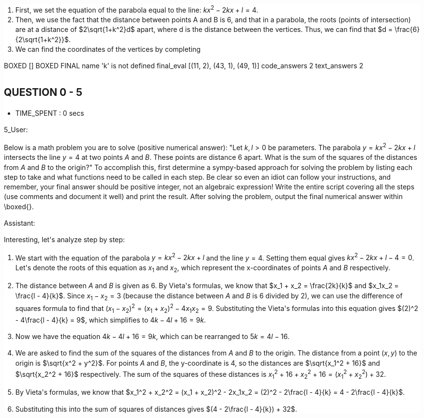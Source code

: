 1. First, we set the equation of the parabola equal to the line: $kx^2 - 2kx + l = 4$.
2. Then, we use the fact that the distance between points A and B is 6, and that in a parabola, the roots (points of intersection) are at a distance of $2\sqrt{1+k^2}d$ apart, where d is the distance between the vertices. Thus, we can find that $d = \frac{6}{2\sqrt{1+k^2}}$.
3. We can find the coordinates of the vertices by completing

BOXED []
BOXED FINAL 
name 'k' is not defined final_eval
[(11, 2), (43, 1), (49, 1)]
code_answers 2 text_answers 2



## QUESTION 0 - 5 
- TIME_SPENT : 0 secs

5_User:

Below is a math problem you are to solve (positive numerical answer):
"Let $k, l > 0$ be parameters. The parabola $y = kx^2 - 2kx + l$ intersects the line $y = 4$ at two points $A$ and $B$. These points are distance 6 apart. What is the sum of the squares of the distances from $A$ and $B$ to the origin?"
To accomplish this, first determine a sympy-based approach for solving the problem by listing each step to take and what functions need to be called in each step. Be clear so even an idiot can follow your instructions, and remember, your final answer should be positive integer, not an algebraic expression!
Write the entire script covering all the steps (use comments and document it well) and print the result. After solving the problem, output the final numerical answer within \boxed{}.

Assistant: 

Interesting, let's analyze step by step:



1. We start with the equation of the parabola $y = kx^2 - 2kx + l$ and the line $y = 4$. Setting them equal gives $kx^2 - 2kx + l - 4 = 0$. Let's denote the roots of this equation as $x_1$ and $x_2$, which represent the x-coordinates of points $A$ and $B$ respectively.

2. The distance between $A$ and $B$ is given as 6. By Vieta's formulas, we know that $x_1 + x_2 = \frac{2k}{k}$ and $x_1x_2 = \frac{l - 4}{k}$. Since $x_1 - x_2 = 3$ (because the distance between $A$ and $B$ is 6 divided by 2), we can use the difference of squares formula to find that $(x_1 - x_2)^2 = (x_1 + x_2)^2 - 4x_1x_2 = 9$. Substituting the Vieta's formulas into this equation gives $(2)^2 - 4\frac{l - 4}{k} = 9$, which simplifies to $4k - 4l + 16 = 9k$.

3. Now we have the equation $4k - 4l + 16 = 9k$, which can be rearranged to $5k = 4l - 16$.

4. We are asked to find the sum of the squares of the distances from $A$ and $B$ to the origin. The distance from a point $(x, y)$ to the origin is $\sqrt{x^2 + y^2}$. For points $A$ and $B$, the y-coordinate is 4, so the distances are $\sqrt{x_1^2 + 16}$ and $\sqrt{x_2^2 + 16}$ respectively. The sum of the squares of these distances is $x_1^2 + 16 + x_2^2 + 16 = (x_1^2 + x_2^2) + 32$.

5. By Vieta's formulas, we know that $x_1^2 + x_2^2 = (x_1 + x_2)^2 - 2x_1x_2 = (2)^2 - 2\frac{l - 4}{k} = 4 - 2\frac{l - 4}{k}$.

6. Substituting this into the sum of squares of distances gives $(4 - 2\frac{l - 4}{k}) + 32$.
